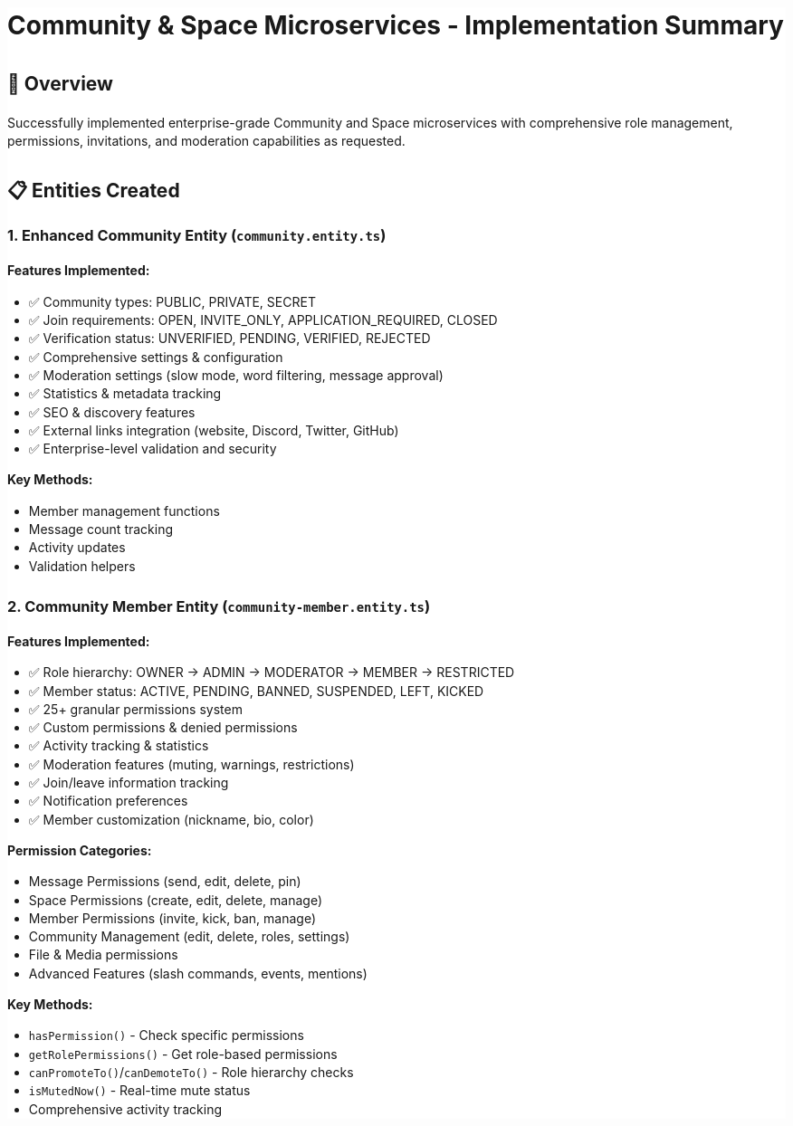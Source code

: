 # Community & Space Microservices - Implementation Summary

## 🎯 Overview
Successfully implemented enterprise-grade Community and Space microservices with comprehensive role management, permissions, invitations, and moderation capabilities as requested.

## 📋 Entities Created

### 1. Enhanced Community Entity (`community.entity.ts`)
**Features Implemented:**
- ✅ Community types: PUBLIC, PRIVATE, SECRET
- ✅ Join requirements: OPEN, INVITE_ONLY, APPLICATION_REQUIRED, CLOSED
- ✅ Verification status: UNVERIFIED, PENDING, VERIFIED, REJECTED
- ✅ Comprehensive settings & configuration
- ✅ Moderation settings (slow mode, word filtering, message approval)
- ✅ Statistics & metadata tracking
- ✅ SEO & discovery features
- ✅ External links integration (website, Discord, Twitter, GitHub)
- ✅ Enterprise-level validation and security

**Key Methods:**
- Member management functions
- Message count tracking
- Activity updates
- Validation helpers

### 2. Community Member Entity (`community-member.entity.ts`)
**Features Implemented:**
- ✅ Role hierarchy: OWNER → ADMIN → MODERATOR → MEMBER → RESTRICTED
- ✅ Member status: ACTIVE, PENDING, BANNED, SUSPENDED, LEFT, KICKED
- ✅ 25+ granular permissions system
- ✅ Custom permissions & denied permissions
- ✅ Activity tracking & statistics
- ✅ Moderation features (muting, warnings, restrictions)
- ✅ Join/leave information tracking
- ✅ Notification preferences
- ✅ Member customization (nickname, bio, color)

**Permission Categories:**
- Message Permissions (send, edit, delete, pin)
- Space Permissions (create, edit, delete, manage)
- Member Permissions (invite, kick, ban, manage)
- Community Management (edit, delete, roles, settings)
- File & Media permissions
- Advanced Features (slash commands, events, mentions)

**Key Methods:**
- `hasPermission()` - Check specific permissions
- `getRolePermissions()` - Get role-based permissions
- `canPromoteTo()`/`canDemoteTo()` - Role hierarchy checks
- `isMutedNow()` - Real-time mute status
- Comprehensive activity tracking
